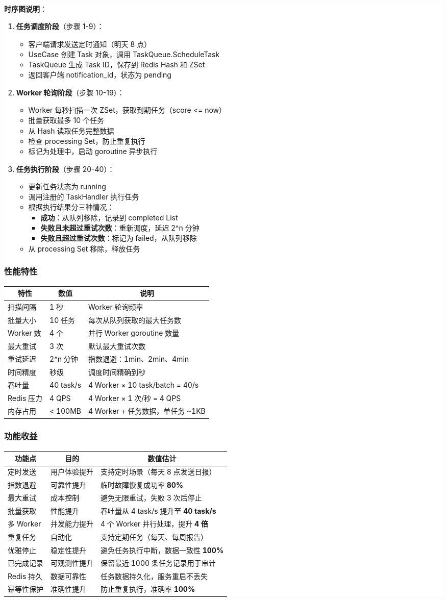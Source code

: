 **时序图说明**：

1. **任务调度阶段**（步骤 1-9）：
   - 客户端请求发送定时通知（明天 8 点）
   - UseCase 创建 Task 对象，调用 TaskQueue.ScheduleTask
   - TaskQueue 生成 Task ID，保存到 Redis Hash 和 ZSet
   - 返回客户端 notification_id，状态为 pending

2. **Worker 轮询阶段**（步骤 10-19）：
   - Worker 每秒扫描一次 ZSet，获取到期任务（score <= now）
   - 批量获取最多 10 个任务
   - 从 Hash 读取任务完整数据
   - 检查 processing Set，防止重复执行
   - 标记为处理中，启动 goroutine 异步执行

3. **任务执行阶段**（步骤 20-40）：
   - 更新任务状态为 running
   - 调用注册的 TaskHandler 执行任务
   - 根据执行结果分三种情况：
     - **成功**：从队列移除，记录到 completed List
     - **失败且未超过重试次数**：重新调度，延迟 2^n 分钟
     - **失败且超过重试次数**：标记为 failed，从队列移除
   - 从 processing Set 移除，释放任务

### 性能特性

| 特性       | 数值      | 说明                             |
| ---------- | --------- | -------------------------------- |
| 扫描间隔   | 1 秒      | Worker 轮询频率                  |
| 批量大小   | 10 任务   | 每次从队列获取的最大任务数       |
| Worker 数  | 4 个      | 并行 Worker goroutine 数量       |
| 最大重试   | 3 次      | 默认最大重试次数                 |
| 重试延迟   | 2^n 分钟  | 指数退避：1min、2min、4min       |
| 时间精度   | 秒级      | 调度时间精确到秒                 |
| 吞吐量     | 40 task/s | 4 Worker × 10 task/batch = 40/s  |
| Redis 压力 | 4 QPS     | 4 Worker × 1 次/秒 = 4 QPS       |
| 内存占用   | < 100MB   | 4 Worker + 任务数据，单任务 ~1KB |

### 功能收益

| 功能点     | 目的               | 数值估计                              |
| ---------- | ------------------ | ------------------------------------- |
| 定时发送   | 用户体验提升       | 支持定时场景（每天 8 点发送日报）     |
| 指数退避   | 可靠性提升         | 临时故障恢复成功率 **80%**            |
| 最大重试   | 成本控制           | 避免无限重试，失败 3 次后停止         |
| 批量获取   | 性能提升           | 吞吐量从 4 task/s 提升至 **40 task/s** |
| 多 Worker  | 并发能力提升       | 4 个 Worker 并行处理，提升 **4 倍**   |
| 重复任务   | 自动化             | 支持定期任务（每天、每周报告）        |
| 优雅停止   | 稳定性提升         | 避免任务执行中断，数据一致性 **100%** |
| 已完成记录 | 可观测性提升       | 保留最近 1000 条任务记录用于审计      |
| Redis 持久 | 数据可靠性         | 任务数据持久化，服务重启不丢失        |
| 幂等性保护 | 准确性提升         | 防止重复执行，准确率 **100%**         |
